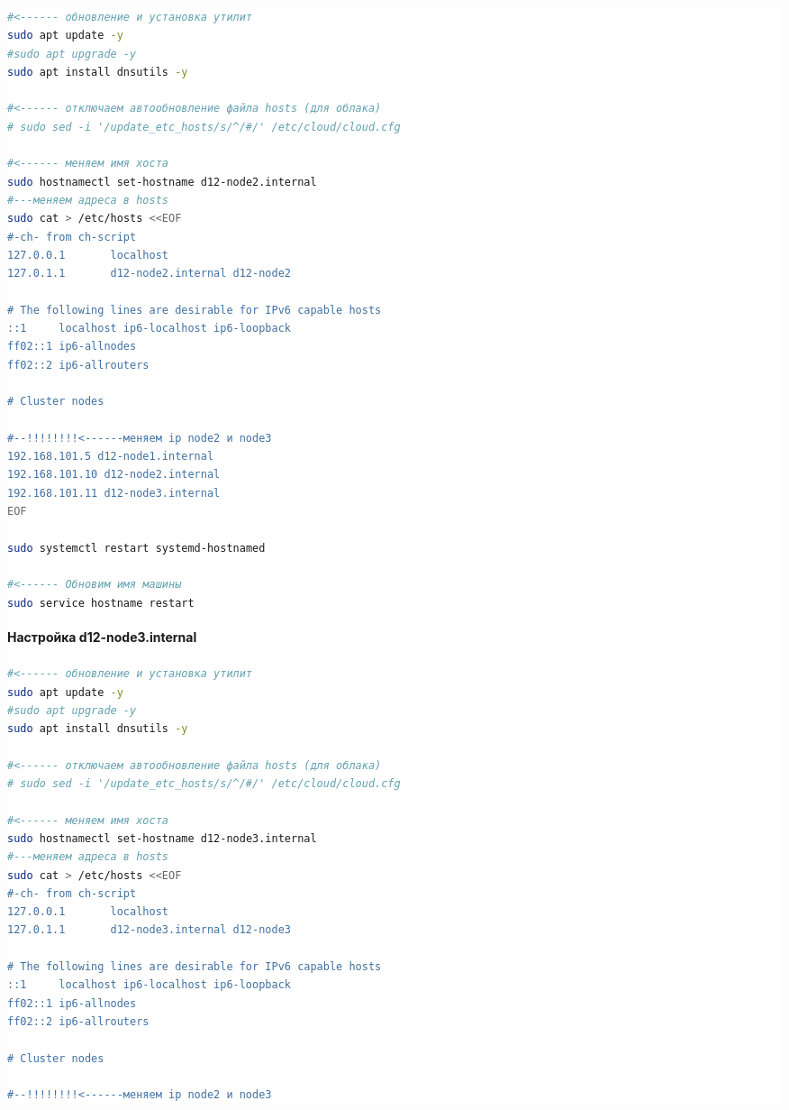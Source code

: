 ```bash
#<------ обновление и установка утилит
sudo apt update -y
#sudo apt upgrade -y
sudo apt install dnsutils -y

#<------ отключаем автообновление файла hosts (для облака)
# sudo sed -i '/update_etc_hosts/s/^/#/' /etc/cloud/cloud.cfg

#<------ меняем имя хоста
sudo hostnamectl set-hostname d12-node2.internal
#---меняем адреса в hosts
sudo cat > /etc/hosts <<EOF
#-ch- from ch-script 
127.0.0.1       localhost
127.0.1.1       d12-node2.internal d12-node2

# The following lines are desirable for IPv6 capable hosts
::1     localhost ip6-localhost ip6-loopback
ff02::1 ip6-allnodes
ff02::2 ip6-allrouters

# Cluster nodes

#--!!!!!!!!<------меняем ip node2 и node3
192.168.101.5 d12-node1.internal
192.168.101.10 d12-node2.internal
192.168.101.11 d12-node3.internal
EOF

sudo systemctl restart systemd-hostnamed

#<------ Обновим имя машины
sudo service hostname restart


```

#### Наcтройка d12-node3.internal

```bash
#<------ обновление и установка утилит
sudo apt update -y
#sudo apt upgrade -y
sudo apt install dnsutils -y

#<------ отключаем автообновление файла hosts (для облака)
# sudo sed -i '/update_etc_hosts/s/^/#/' /etc/cloud/cloud.cfg

#<------ меняем имя хоста
sudo hostnamectl set-hostname d12-node3.internal
#---меняем адреса в hosts
sudo cat > /etc/hosts <<EOF
#-ch- from ch-script 
127.0.0.1       localhost
127.0.1.1       d12-node3.internal d12-node3

# The following lines are desirable for IPv6 capable hosts
::1     localhost ip6-localhost ip6-loopback
ff02::1 ip6-allnodes
ff02::2 ip6-allrouters

# Cluster nodes

#--!!!!!!!!<------меняем ip node2 и node3
```